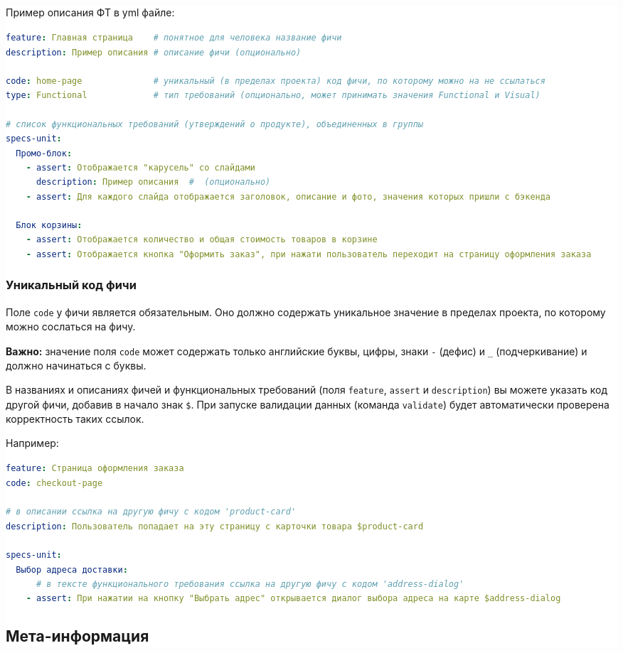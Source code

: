 Пример описания ФТ в yml файле:

```yaml
feature: Главная страница    # понятное для человека название фичи
description: Пример описания # описание фичи (опционально)

code: home-page              # уникальный (в пределах проекта) код фичи, по которому можно на не ссылаться
type: Functional             # тип требований (опционально, может принимать значения Functional и Visual)

# список функциональных требований (утверждений о продукте), объединенных в группы
specs-unit:
  Промо-блок:
    - assert: Отображается "карусель" со слайдами
      description: Пример описания  #  (опционально)
    - assert: Для каждого слайда отображается заголовок, описание и фото, значения которых пришли с бэкенда

  Блок корзины:
    - assert: Отображается количество и общая стоимость товаров в корзине
    - assert: Отображается кнопка "Оформить заказ", при нажати пользователь переходит на страницу оформления заказа
```

### Уникальный код фичи

Поле `code` у фичи является обязательным. Оно должно содержать уникальное значение в пределах проекта, по которому можно сослаться на фичу.

**Важно:** значение поля `code` может содержать только английские буквы, цифры, знаки `-` (дефис) и `_` (подчеркивание) и должно начинаться с буквы.

В названиях и описаниях фичей и функциональных требований (поля `feature`, `assert` и `description`) вы можете указать код другой фичи, добавив в начало знак `$`. При запуске валидации данных (команда `validate`) будет автоматически проверена корректность таких ссылок.

Например:

```yaml
feature: Страница оформления заказа
code: checkout-page

# в описании ссылка на другую фичу с кодом 'product-card'
description: Пользователь попадает на эту страницу с карточки товара $product-card

specs-unit:
  Выбор адреса доставки:
      # в тексте функционального требования ссылка на другую фичу с кодом 'address-dialog'
    - assert: При нажатии на кнопку "Выбрать адрес" открывается диалог выбора адреса на карте $address-dialog
```

## Мета-информация
